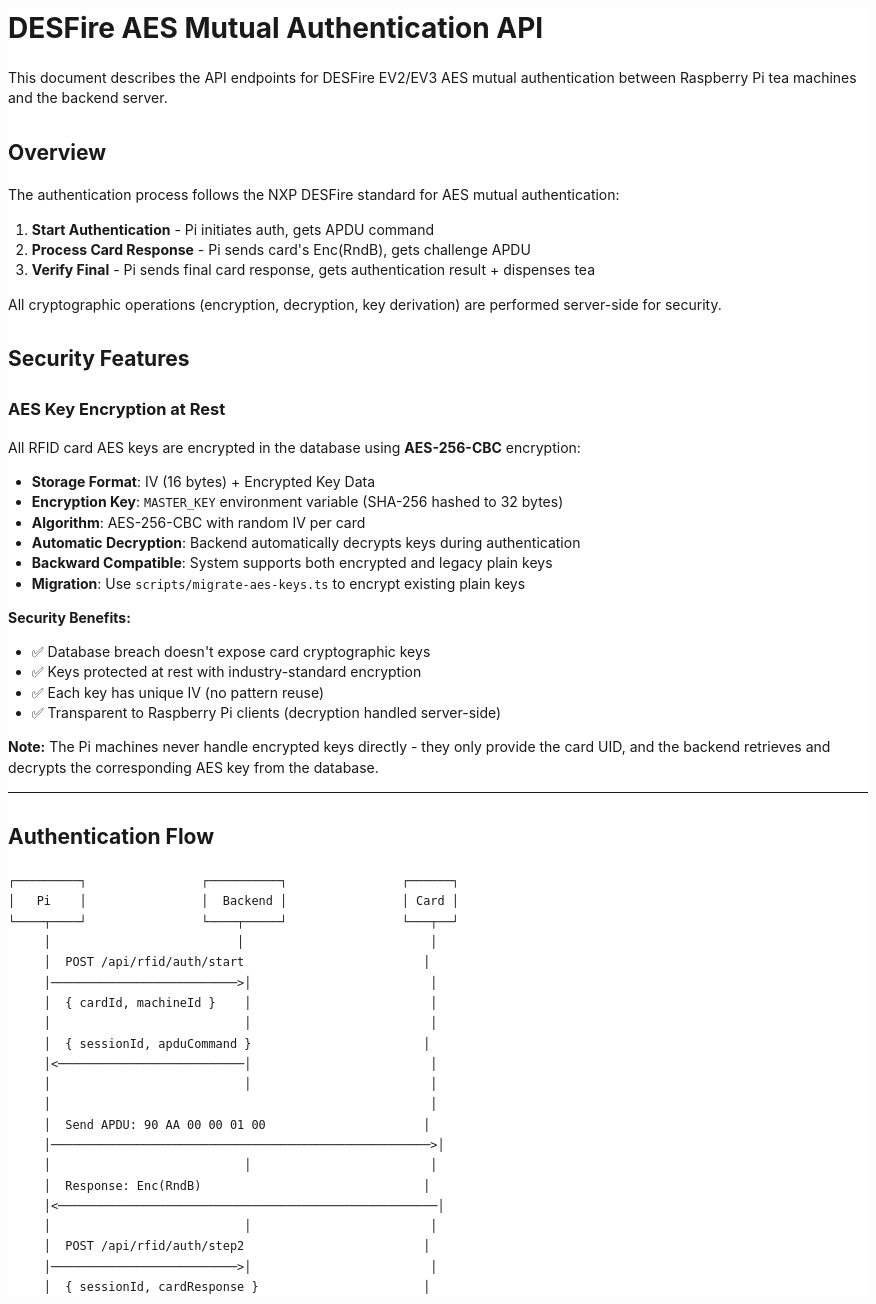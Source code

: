 # DESFire AES Mutual Authentication API

This document describes the API endpoints for DESFire EV2/EV3 AES mutual authentication between Raspberry Pi tea machines and the backend server.

## Overview

The authentication process follows the NXP DESFire standard for AES mutual authentication:

1. **Start Authentication** - Pi initiates auth, gets APDU command
2. **Process Card Response** - Pi sends card's Enc(RndB), gets challenge APDU
3. **Verify Final** - Pi sends final card response, gets authentication result + dispenses tea

All cryptographic operations (encryption, decryption, key derivation) are performed server-side for security.

## Security Features

### AES Key Encryption at Rest

All RFID card AES keys are encrypted in the database using **AES-256-CBC** encryption:

- **Storage Format**: IV (16 bytes) + Encrypted Key Data
- **Encryption Key**: `MASTER_KEY` environment variable (SHA-256 hashed to 32 bytes)
- **Algorithm**: AES-256-CBC with random IV per card
- **Automatic Decryption**: Backend automatically decrypts keys during authentication
- **Backward Compatible**: System supports both encrypted and legacy plain keys
- **Migration**: Use `scripts/migrate-aes-keys.ts` to encrypt existing plain keys

**Security Benefits:**
- ✅ Database breach doesn't expose card cryptographic keys
- ✅ Keys protected at rest with industry-standard encryption
- ✅ Each key has unique IV (no pattern reuse)
- ✅ Transparent to Raspberry Pi clients (decryption handled server-side)

**Note:** The Pi machines never handle encrypted keys directly - they only provide the card UID, and the backend retrieves and decrypts the corresponding AES key from the database.

---

## Authentication Flow

```
┌─────────┐                ┌──────────┐                ┌──────┐
│   Pi    │                │  Backend │                │ Card │
└────┬────┘                └────┬─────┘                └───┬──┘
     │                          │                          │
     │  POST /api/rfid/auth/start                         │
     │──────────────────────────>│                         │
     │  { cardId, machineId }    │                         │
     │                           │                         │
     │  { sessionId, apduCommand }                        │
     │<──────────────────────────│                         │
     │                           │                         │
     │                                                     │
     │  Send APDU: 90 AA 00 00 01 00                      │
     │─────────────────────────────────────────────────────>│
     │                           │                         │
     │  Response: Enc(RndB)                               │
     │<─────────────────────────────────────────────────────│
     │                           │                         │
     │  POST /api/rfid/auth/step2                         │
     │──────────────────────────>│                         │
     │  { sessionId, cardResponse }                       │
```
